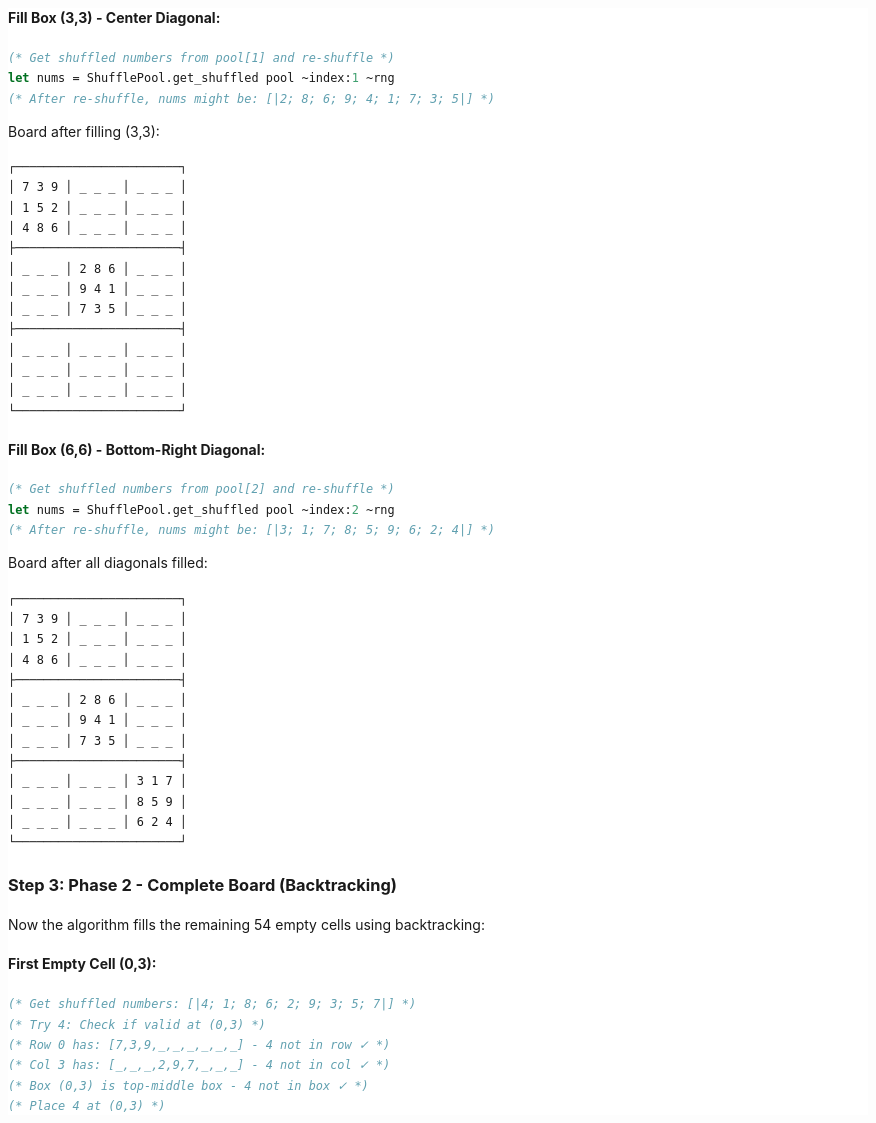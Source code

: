 #### Fill Box (3,3) - Center Diagonal:
```ocaml
(* Get shuffled numbers from pool[1] and re-shuffle *)
let nums = ShufflePool.get_shuffled pool ~index:1 ~rng
(* After re-shuffle, nums might be: [|2; 8; 6; 9; 4; 1; 7; 3; 5|] *)
```

Board after filling (3,3):
```
┌───────────────────────┐
│ 7 3 9 │ _ _ _ │ _ _ _ │
│ 1 5 2 │ _ _ _ │ _ _ _ │
│ 4 8 6 │ _ _ _ │ _ _ _ │
├───────────────────────┤
│ _ _ _ │ 2 8 6 │ _ _ _ │
│ _ _ _ │ 9 4 1 │ _ _ _ │
│ _ _ _ │ 7 3 5 │ _ _ _ │
├───────────────────────┤
│ _ _ _ │ _ _ _ │ _ _ _ │
│ _ _ _ │ _ _ _ │ _ _ _ │
│ _ _ _ │ _ _ _ │ _ _ _ │
└───────────────────────┘
```

#### Fill Box (6,6) - Bottom-Right Diagonal:
```ocaml
(* Get shuffled numbers from pool[2] and re-shuffle *)
let nums = ShufflePool.get_shuffled pool ~index:2 ~rng
(* After re-shuffle, nums might be: [|3; 1; 7; 8; 5; 9; 6; 2; 4|] *)
```

Board after all diagonals filled:
```
┌───────────────────────┐
│ 7 3 9 │ _ _ _ │ _ _ _ │
│ 1 5 2 │ _ _ _ │ _ _ _ │
│ 4 8 6 │ _ _ _ │ _ _ _ │
├───────────────────────┤
│ _ _ _ │ 2 8 6 │ _ _ _ │
│ _ _ _ │ 9 4 1 │ _ _ _ │
│ _ _ _ │ 7 3 5 │ _ _ _ │
├───────────────────────┤
│ _ _ _ │ _ _ _ │ 3 1 7 │
│ _ _ _ │ _ _ _ │ 8 5 9 │
│ _ _ _ │ _ _ _ │ 6 2 4 │
└───────────────────────┘
```

### Step 3: Phase 2 - Complete Board (Backtracking)

Now the algorithm fills the remaining 54 empty cells using backtracking:

#### First Empty Cell (0,3):
```ocaml
(* Get shuffled numbers: [|4; 1; 8; 6; 2; 9; 3; 5; 7|] *)
(* Try 4: Check if valid at (0,3) *)
(* Row 0 has: [7,3,9,_,_,_,_,_,_] - 4 not in row ✓ *)
(* Col 3 has: [_,_,_,2,9,7,_,_,_] - 4 not in col ✓ *)
(* Box (0,3) is top-middle box - 4 not in box ✓ *)
(* Place 4 at (0,3) *)
```
